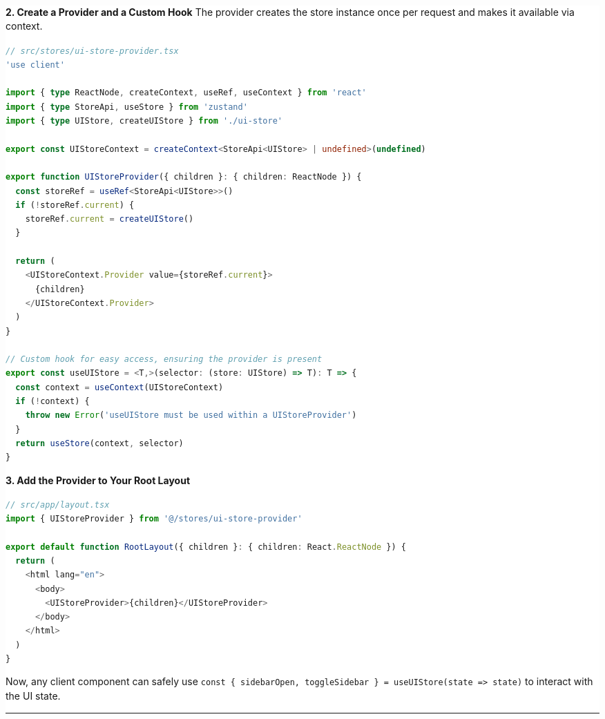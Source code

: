 **2. Create a Provider and a Custom Hook**
The provider creates the store instance once per request and makes it available via context.

```typescript
// src/stores/ui-store-provider.tsx
'use client'

import { type ReactNode, createContext, useRef, useContext } from 'react'
import { type StoreApi, useStore } from 'zustand'
import { type UIStore, createUIStore } from './ui-store'

export const UIStoreContext = createContext<StoreApi<UIStore> | undefined>(undefined)

export function UIStoreProvider({ children }: { children: ReactNode }) {
  const storeRef = useRef<StoreApi<UIStore>>()
  if (!storeRef.current) {
    storeRef.current = createUIStore()
  }

  return (
    <UIStoreContext.Provider value={storeRef.current}>
      {children}
    </UIStoreContext.Provider>
  )
}

// Custom hook for easy access, ensuring the provider is present
export const useUIStore = <T,>(selector: (store: UIStore) => T): T => {
  const context = useContext(UIStoreContext)
  if (!context) {
    throw new Error('useUIStore must be used within a UIStoreProvider')
  }
  return useStore(context, selector)
}
```

**3. Add the Provider to Your Root Layout**

```typescript
// src/app/layout.tsx
import { UIStoreProvider } from '@/stores/ui-store-provider'

export default function RootLayout({ children }: { children: React.ReactNode }) {
  return (
    <html lang="en">
      <body>
        <UIStoreProvider>{children}</UIStoreProvider>
      </body>
    </html>
  )
}
```
Now, any client component can safely use `const { sidebarOpen, toggleSidebar } = useUIStore(state => state)` to interact with the UI state.

---